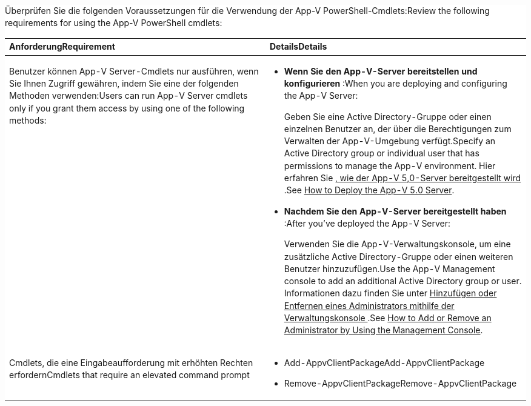 
<span data-ttu-id="6449c-110">Überprüfen Sie die folgenden Voraussetzungen für die Verwendung der App-V PowerShell-Cmdlets:</span><span class="sxs-lookup"><span data-stu-id="6449c-110">Review the following requirements for using the App-V PowerShell cmdlets:</span></span>

<table>
<colgroup>
<col width="50%" />
<col width="50%" />
</colgroup>
<thead>
<tr class="header">
<th align="left"><span data-ttu-id="6449c-111">Anforderung</span><span class="sxs-lookup"><span data-stu-id="6449c-111">Requirement</span></span></th>
<th align="left"><span data-ttu-id="6449c-112">Details</span><span class="sxs-lookup"><span data-stu-id="6449c-112">Details</span></span></th>
</tr>
</thead>
<tbody>
<tr class="odd">
<td align="left"><p><span data-ttu-id="6449c-113">Benutzer können App-V Server-Cmdlets nur ausführen, wenn Sie Ihnen Zugriff gewähren, indem Sie eine der folgenden Methoden verwenden:</span><span class="sxs-lookup"><span data-stu-id="6449c-113">Users can run App-V Server cmdlets only if you grant them access by using one of the following methods:</span></span></p></td>
<td align="left"><ul>
<li><p><strong><span data-ttu-id="6449c-114">Wenn Sie den App-V-Server bereitstellen und konfigurieren </strong> :</span><span class="sxs-lookup"><span data-stu-id="6449c-114">When you are deploying and configuring the App-V Server</strong>:</span></span></p>
<p><span data-ttu-id="6449c-115">Geben Sie eine Active Directory-Gruppe oder einen einzelnen Benutzer an, der über die Berechtigungen zum Verwalten der App-V-Umgebung verfügt.</span><span class="sxs-lookup"><span data-stu-id="6449c-115">Specify an Active Directory group or individual user that has permissions to manage the App-V environment.</span></span> <span data-ttu-id="6449c-116">Hier erfahren Sie <a href="how-to-deploy-the-app-v-50-server-50sp3.md" data-raw-source="[How to Deploy the App-V 5.0 Server](how-to-deploy-the-app-v-50-server-50sp3.md)"> , wie der App-V 5,0-Server bereitgestellt wird </a> .</span><span class="sxs-lookup"><span data-stu-id="6449c-116">See <a href="how-to-deploy-the-app-v-50-server-50sp3.md" data-raw-source="[How to Deploy the App-V 5.0 Server](how-to-deploy-the-app-v-50-server-50sp3.md)">How to Deploy the App-V 5.0 Server</a>.</span></span></p></li>
<li><p><strong><span data-ttu-id="6449c-117">Nachdem Sie den App-V-Server bereitgestellt haben </strong> :</span><span class="sxs-lookup"><span data-stu-id="6449c-117">After you’ve deployed the App-V Server</strong>:</span></span></p>
<p><span data-ttu-id="6449c-118">Verwenden Sie die App-V-Verwaltungskonsole, um eine zusätzliche Active Directory-Gruppe oder einen weiteren Benutzer hinzuzufügen.</span><span class="sxs-lookup"><span data-stu-id="6449c-118">Use the App-V Management console to add an additional Active Directory group or user.</span></span> <span data-ttu-id="6449c-119">Informationen dazu finden Sie unter <a href="how-to-add-or-remove-an-administrator-by-using-the-management-console.md" data-raw-source="[How to Add or Remove an Administrator by Using the Management Console](how-to-add-or-remove-an-administrator-by-using-the-management-console.md)"> Hinzufügen oder Entfernen eines Administrators mithilfe der Verwaltungskonsole </a> .</span><span class="sxs-lookup"><span data-stu-id="6449c-119">See <a href="how-to-add-or-remove-an-administrator-by-using-the-management-console.md" data-raw-source="[How to Add or Remove an Administrator by Using the Management Console](how-to-add-or-remove-an-administrator-by-using-the-management-console.md)">How to Add or Remove an Administrator by Using the Management Console</a>.</span></span></p></li>
</ul></td>
</tr>
<tr class="even">
<td align="left"><p><span data-ttu-id="6449c-120">Cmdlets, die eine Eingabeaufforderung mit erhöhten Rechten erfordern</span><span class="sxs-lookup"><span data-stu-id="6449c-120">Cmdlets that require an elevated command prompt</span></span></p></td>
<td align="left"><ul>
<li><p><span data-ttu-id="6449c-121">Add-AppvClientPackage</span><span class="sxs-lookup"><span data-stu-id="6449c-121">Add-AppvClientPackage</span></span></p></li>
<li><p><span data-ttu-id="6449c-122">Remove-AppvClientPackage</span><span class="sxs-lookup"><span data-stu-id="6449c-122">Remove-AppvClientPackage</span></span></p></li>